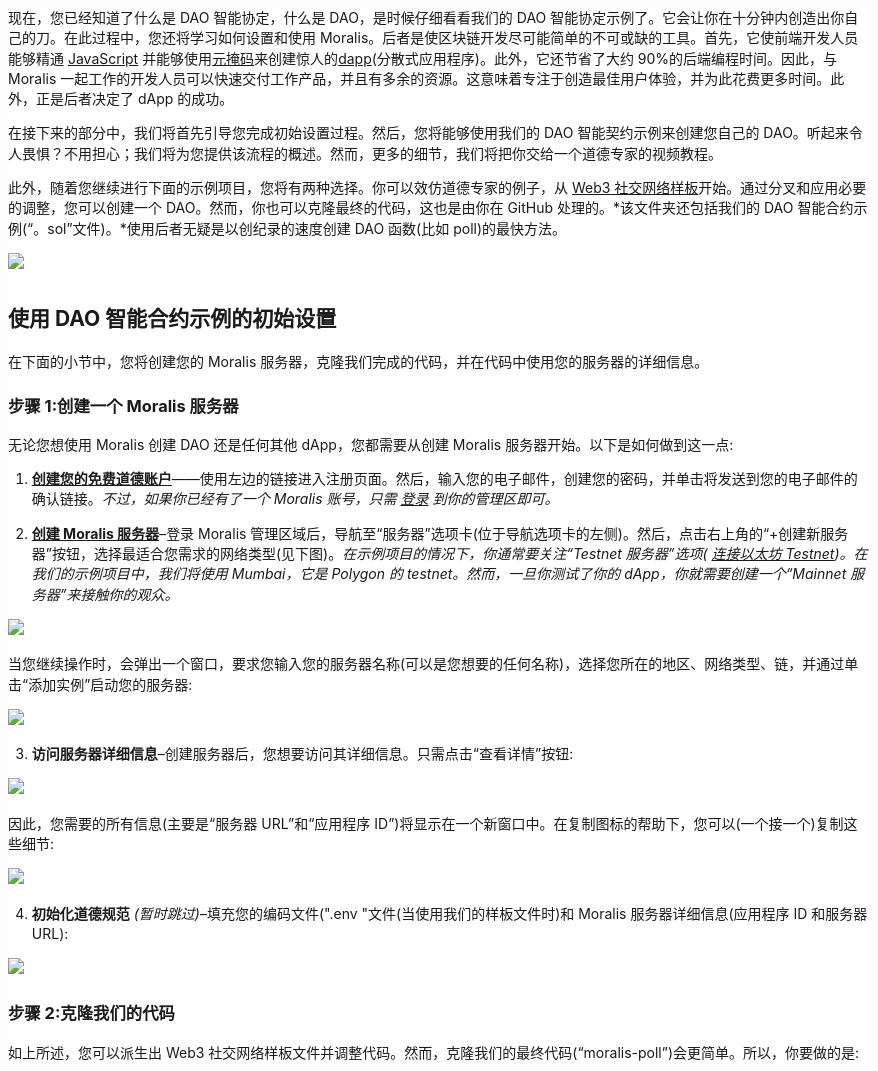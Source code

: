现在，您已经知道了什么是 DAO 智能协定，什么是 DAO，是时候仔细看看我们的 DAO 智能协定示例了。它会让你在十分钟内创造出你自己的刀。在此过程中，您还将学习如何设置和使用 Moralis。后者是使区块链开发尽可能简单的不可或缺的工具。首先，它使前端开发人员能够精通 [JavaScript](https://moralis.io/javascript-explained-what-is-javascript/) 并能够使用[元掩码](https://moralis.io/metamask-explained-what-is-metamask/)来创建惊人的[dapp](https://moralis.io/decentralized-applications-explained-what-are-dapps/)(分散式应用程序)。此外，它还节省了大约 90%的后端编程时间。因此，与 Moralis 一起工作的开发人员可以快速交付工作产品，并且有多余的资源。这意味着专注于创造最佳用户体验，并为此花费更多时间。此外，正是后者决定了 dApp 的成功。

在接下来的部分中，我们将首先引导您完成初始设置过程。然后，您将能够使用我们的 DAO 智能契约示例来创建您自己的 DAO。听起来令人畏惧？不用担心；我们将为您提供该流程的概述。然而，更多的细节，我们将把你交给一个道德专家的视频教程。

此外，随着您继续进行下面的示例项目，您将有两种选择。你可以效仿道德专家的例子，从 [Web3 社交网络样板](https://github.com/ethereum-boilerplate/web3-social-network-boilerplate)开始。通过分叉和应用必要的调整，您可以创建一个 DAO。然而，你也可以克隆最终的代码，这也是由你在 GitHub 处理的。*该文件夹还包括我们的 DAO 智能合约示例(“。sol”文件)。*使用后者无疑是以创纪录的速度创建 DAO 函数(比如 poll)的最快方法。

![](../Images/89978c6cc1d59bce17abcc75570091ff.png)

## 使用 DAO 智能合约示例的初始设置

在下面的小节中，您将创建您的 Moralis 服务器，克隆我们完成的代码，并在代码中使用您的服务器的详细信息。

### 步骤 1:创建一个 Moralis 服务器

无论您想使用 Moralis 创建 DAO 还是任何其他 dApp，您都需要从创建 Moralis 服务器开始。以下是如何做到这一点:

1.  [**创建您的免费道德账户**](https://admin.moralis.io/register)——使用左边的链接进入注册页面。然后，输入您的电子邮件，创建您的密码，并单击将发送到您的电子邮件的确认链接。*不过，如果你已经有了一个 Moralis 账号，只需* [*登录*](https://admin.moralis.io/login) *到你的管理区即可。*

2.  [**创建 Moralis 服务器**](https://docs.moralis.io/moralis-server/getting-started/create-a-moralis-server)–登录 Moralis 管理区域后，导航至“服务器”选项卡(位于导航选项卡的左侧)。然后，点击右上角的“+创建新服务器”按钮，选择最适合您需求的网络类型(见下图)。*在示例项目的情况下，你通常要关注“Testnet 服务器”选项(* [*连接以太坊 Testnet*](https://moralis.io/ethereum-testnet-guide-connect-to-ethereum-testnets/)*)。在我们的示例项目中，我们将使用 Mumbai，它是 Polygon 的 testnet。然而，一旦你测试了你的 dApp，你就需要创建一个“Mainnet 服务器”来接触你的观众。*

![](../Images/839a01b150bc246c974158775b8e3bcc.png)

当您继续操作时，会弹出一个窗口，要求您输入您的服务器名称(可以是您想要的任何名称)，选择您所在的地区、网络类型、链，并通过单击“添加实例”启动您的服务器:

![](../Images/7e870ff6c991f67e66f6404479ca2059.png)

3.  **访问服务器详细信息**–创建服务器后，您想要访问其详细信息。只需点击“查看详情”按钮:

![](../Images/f0a24824b052840b1b56c1aab5ca7a69.png)

因此，您需要的所有信息(主要是“服务器 URL”和“应用程序 ID”)将显示在一个新窗口中。在复制图标的帮助下，您可以(一个接一个)复制这些细节:

![](../Images/520ed2cfca844d6bb65bebfea89d464a.png)

4.  **初始化道德规范** *(暂时跳过)*–填充您的编码文件(".env "文件(当使用我们的样板文件时)和 Moralis 服务器详细信息(应用程序 ID 和服务器 URL):

![](../Images/1b45fe4ddbe671ea078e29866c80898b.png)

### 步骤 2:克隆我们的代码

如上所述，您可以派生出 Web3 社交网络样板文件并调整代码。然而，克隆我们的最终代码(“moralis-poll”)会更简单。所以，你要做的是:
